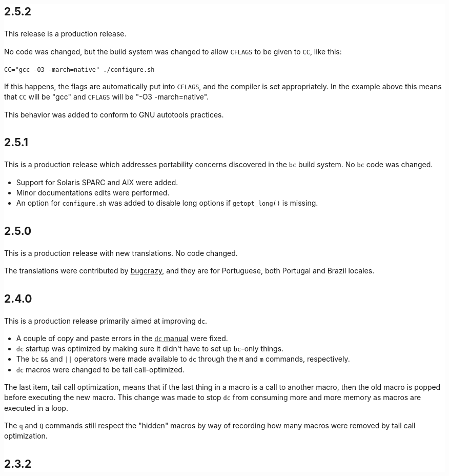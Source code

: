 ## 2.5.2

This release is a production release.

No code was changed, but the build system was changed to allow `CFLAGS` to be
given to `CC`, like this:

```
CC="gcc -O3 -march=native" ./configure.sh
```

If this happens, the flags are automatically put into `CFLAGS`, and the compiler
is set appropriately. In the example above this means that `CC` will be "gcc"
and `CFLAGS` will be "-O3 -march=native".

This behavior was added to conform to GNU autotools practices.

## 2.5.1

This is a production release which addresses portability concerns discovered
in the `bc` build system. No `bc` code was changed.

* Support for Solaris SPARC and AIX were added.
* Minor documentations edits were performed.
* An option for `configure.sh` was added to disable long options if
  `getopt_long()` is missing.

## 2.5.0

This is a production release with new translations. No code changed.

The translations were contributed by [bugcrazy][15], and they are for
Portuguese, both Portugal and Brazil locales.

## 2.4.0

This is a production release primarily aimed at improving `dc`.

* A couple of copy and paste errors in the [`dc` manual][10] were fixed.
* `dc` startup was optimized by making sure it didn't have to set up `bc`-only
  things.
* The `bc` `&&` and `||` operators were made available to `dc` through the `M`
  and `m` commands, respectively.
* `dc` macros were changed to be tail call-optimized.

The last item, tail call optimization, means that if the last thing in a macro
is a call to another macro, then the old macro is popped before executing the
new macro. This change was made to stop `dc` from consuming more and more memory
as macros are executed in a loop.

The `q` and `Q` commands still respect the "hidden" macros by way of recording
how many macros were removed by tail call optimization.

## 2.3.2


[1]: https://docs.microsoft.com/en-us/windows/wsl/install-win10
[2]: https://pkg.musl.cc/bc/
[3]: http://lcamtuf.coredump.cx/afl/
[4]: ./scripts/karatsuba.py
[5]: ./README.md
[6]: ./configure.sh
[7]: https://github.com/rain-1/linenoise-mob
[8]: https://github.com/antirez/linenoise
[9]: ./manuals/bc/A.1.md
[10]: ./manuals/dc/A.1.md
[11]: https://scan.coverity.com/projects/gavinhoward-bc
[12]: ./scripts/locale_install.sh
[13]: ./manuals/build.md
[14]: https://github.com/stesser
[15]: https://github.com/bugcrazy
[16]: ./manuals/bc/A.1.md#extended-library
[17]: https://github.com/skeeto/optparse
[18]: https://www.deepl.com/translator
[19]: ./manuals/benchmarks.md
[20]: https://github.com/apjanke/ronn-ng
[21]: https://pandoc.org/
[22]: ./scripts/locale_uninstall.sh
